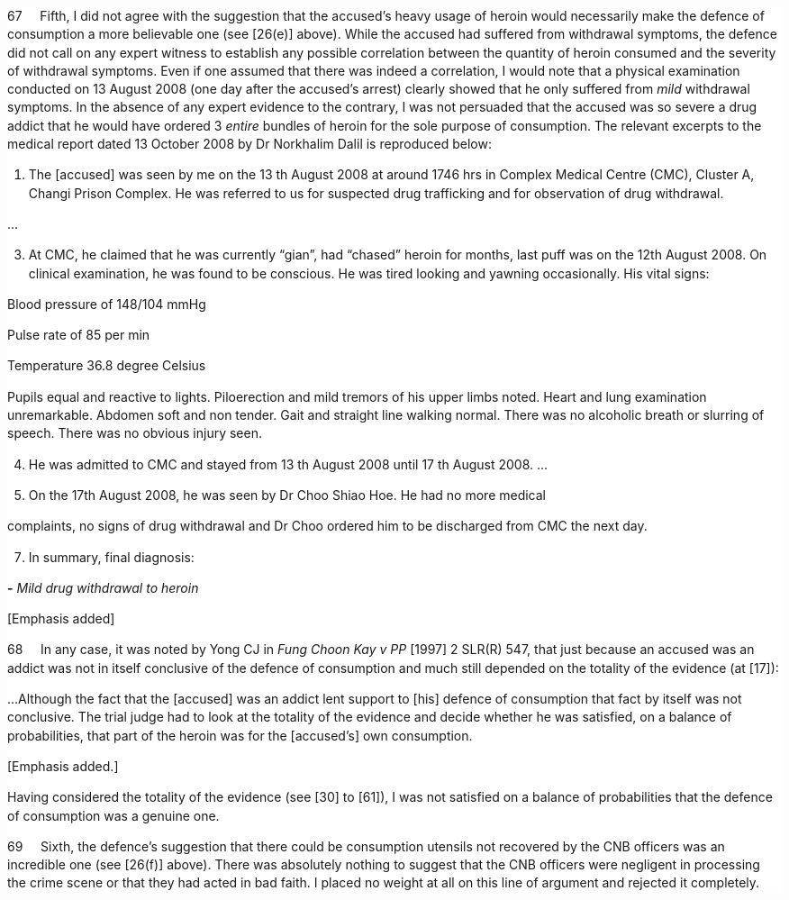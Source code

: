 67     Fifth, I did not agree with the suggestion that the accused’s heavy usage of heroin would necessarily make the defence of consumption a more believable one (see [26(e)] above). While the accused had suffered from withdrawal symptoms, the defence did not call on any expert witness to establish any possible correlation between the quantity of heroin consumed and the severity of withdrawal symptoms. Even if one assumed that there was indeed a correlation, I would note that a physical examination conducted on 13 August 2008 (one day after the accused’s arrest) clearly showed that he only suffered from _mild_ withdrawal symptoms. In the absence of any expert evidence to the contrary, I was not persuaded that the accused was so severe a drug addict that he would have ordered 3 _entire_ bundles of heroin for the sole purpose of consumption. The relevant excerpts to the medical report dated 13 October 2008 by Dr Norkhalim Dalil is reproduced below: 

 1) The [accused] was seen by me on the 13 th August 2008 at around 1746 hrs in Complex Medical Centre (CMC), Cluster A, Changi Prison Complex. He was referred to us for suspected drug trafficking and for observation of drug withdrawal. 

 ... 

 3) At CMC, he claimed that he was currently “gian”, had “chased” heroin for months, last puff was on the 12th August 2008. On clinical examination, he was found to be conscious. He was tired looking and yawning occasionally. His vital signs: 

 Blood pressure of 148/104 mmHg 

 Pulse rate of 85 per min 

 Temperature 36.8 degree Celsius 

 Pupils equal and reactive to lights. Piloerection and mild tremors of his upper limbs noted. Heart and lung examination unremarkable. Abdomen soft and non tender. Gait and straight line walking normal. There was no alcoholic breath or slurring of speech. There was no obvious injury seen. 

 4) He was admitted to CMC and stayed from 13 th August 2008 until 17 th August 2008. ... 

 5) On the 17th August 2008, he was seen by Dr Choo Shiao Hoe. He had no more medical 


 complaints, no signs of drug withdrawal and Dr Choo ordered him to be discharged from CMC the next day. 

 7) In summary, final diagnosis: 

**-** _Mild drug withdrawal to heroin_ 

 [Emphasis added] 

68     In any case, it was noted by Yong CJ in _Fung Choon Kay v PP_ <span class="citation">[1997] 2 SLR(R) 547</span>, that just because an accused was an addict was not in itself conclusive of the defence of consumption and much still depended on the totality of the evidence (at [17]): 

 ...Although the fact that the [accused] was an addict lent support to [his] defence of consumption that fact by itself was not conclusive. The trial judge had to look at the totality of the evidence and decide whether he was satisfied, on a balance of probabilities, that part of the heroin was for the [accused’s] own consumption. 

 [Emphasis added.] 

Having considered the totality of the evidence (see [30] to [61]), I was not satisfied on a balance of probabilities that the defence of consumption was a genuine one. 

69     Sixth, the defence’s suggestion that there could be consumption utensils not recovered by the CNB officers was an incredible one (see [26(f)] above). There was absolutely nothing to suggest that the CNB officers were negligent in processing the crime scene or that they had acted in bad faith. I placed no weight at all on this line of argument and rejected it completely. 

